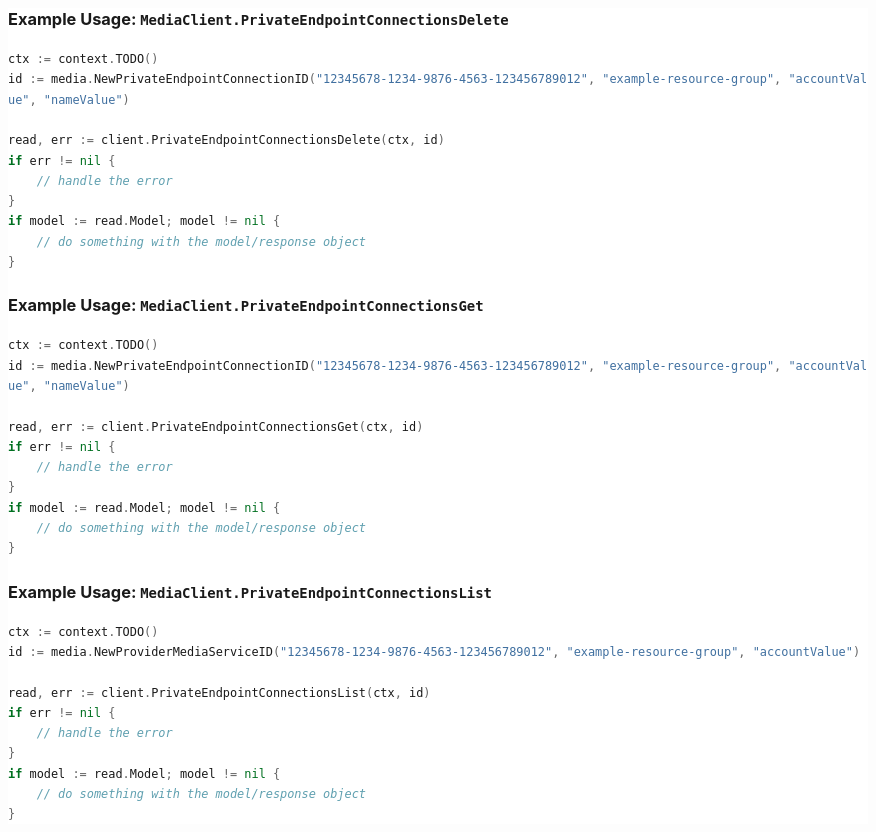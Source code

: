 ```go
```


### Example Usage: `MediaClient.PrivateEndpointConnectionsDelete`

```go
ctx := context.TODO()
id := media.NewPrivateEndpointConnectionID("12345678-1234-9876-4563-123456789012", "example-resource-group", "accountValue", "nameValue")

read, err := client.PrivateEndpointConnectionsDelete(ctx, id)
if err != nil {
	// handle the error
}
if model := read.Model; model != nil {
	// do something with the model/response object
}
```


### Example Usage: `MediaClient.PrivateEndpointConnectionsGet`

```go
ctx := context.TODO()
id := media.NewPrivateEndpointConnectionID("12345678-1234-9876-4563-123456789012", "example-resource-group", "accountValue", "nameValue")

read, err := client.PrivateEndpointConnectionsGet(ctx, id)
if err != nil {
	// handle the error
}
if model := read.Model; model != nil {
	// do something with the model/response object
}
```


### Example Usage: `MediaClient.PrivateEndpointConnectionsList`

```go
ctx := context.TODO()
id := media.NewProviderMediaServiceID("12345678-1234-9876-4563-123456789012", "example-resource-group", "accountValue")

read, err := client.PrivateEndpointConnectionsList(ctx, id)
if err != nil {
	// handle the error
}
if model := read.Model; model != nil {
	// do something with the model/response object
}
```

